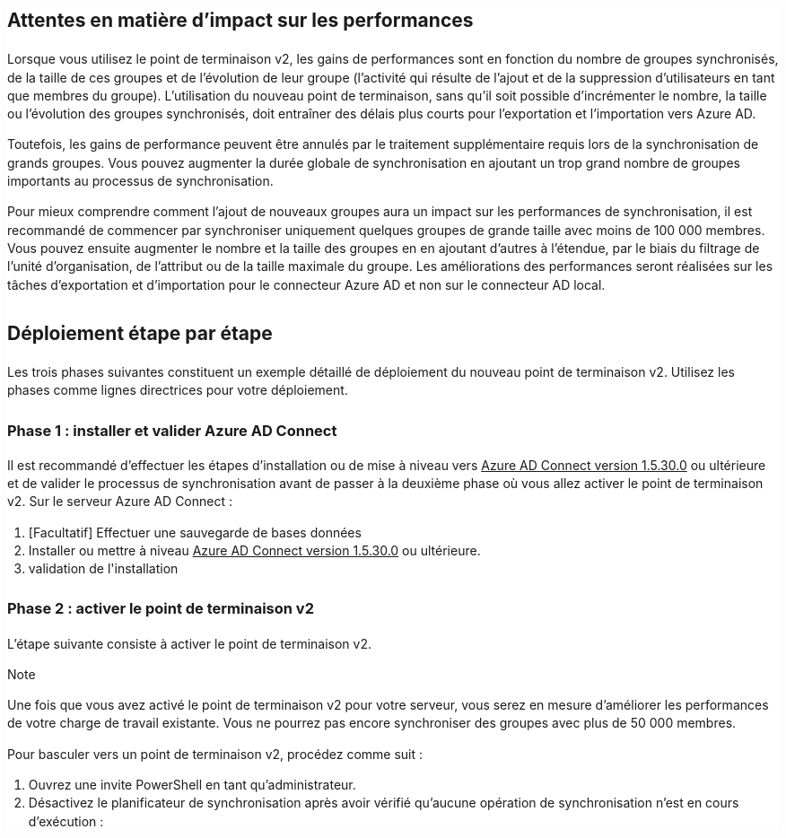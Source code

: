 
## <a name="expectations-of-performance-impact"></a>Attentes en matière d’impact sur les performances  
Lorsque vous utilisez le point de terminaison v2, les gains de performances sont en fonction du nombre de groupes synchronisés, de la taille de ces groupes et de l’évolution de leur groupe (l’activité qui résulte de l’ajout et de la suppression d’utilisateurs en tant que membres du groupe). L’utilisation du nouveau point de terminaison, sans qu’il soit possible d’incrémenter le nombre, la taille ou l’évolution des groupes synchronisés, doit entraîner des délais plus courts pour l’exportation et l’importation vers Azure AD. 
 
Toutefois, les gains de performance peuvent être annulés par le traitement supplémentaire requis lors de la synchronisation de grands groupes. Vous pouvez augmenter la durée globale de synchronisation en ajoutant un trop grand nombre de groupes importants au processus de synchronisation.  

Pour mieux comprendre comment l’ajout de nouveaux groupes aura un impact sur les performances de synchronisation, il est recommandé de commencer par synchroniser uniquement quelques groupes de grande taille avec moins de 100 000 membres. Vous pouvez ensuite augmenter le nombre et la taille des groupes en en ajoutant d’autres à l’étendue, par le biais du filtrage de l’unité d’organisation, de l’attribut ou de la taille maximale du groupe. Les améliorations des performances seront réalisées sur les tâches d’exportation et d’importation pour le connecteur Azure AD et non sur le connecteur AD local. 

## <a name="deployment-step-by-step"></a>Déploiement étape par étape 
Les trois phases suivantes constituent un exemple détaillé de déploiement du nouveau point de terminaison v2.  Utilisez les phases comme lignes directrices pour votre déploiement.

### <a name="phase-1--install-and-validate-azure-ad-connect"></a>Phase 1 : installer et valider Azure AD Connect 
Il est recommandé d’effectuer les étapes d’installation ou de mise à niveau vers [Azure AD Connect version 1.5.30.0](https://www.microsoft.com/download/details.aspx?id=47594) ou ultérieure et de valider le processus de synchronisation avant de passer à la deuxième phase où vous allez activer le point de terminaison v2. Sur le serveur Azure AD Connect : 


1. [Facultatif] Effectuer une sauvegarde de bases données 
2. Installer ou mettre à niveau [Azure AD Connect version 1.5.30.0](https://www.microsoft.com/download/details.aspx?id=47594) ou ultérieure.
3. validation de l'installation 

### <a name="phase-2--enable-the-v2-endpoint"></a>Phase 2 : activer le point de terminaison v2 
L’étape suivante consiste à activer le point de terminaison v2. 

> [!NOTE]
> Une fois que vous avez activé le point de terminaison v2 pour votre serveur, vous serez en mesure d’améliorer les performances de votre charge de travail existante. Vous ne pourrez pas encore synchroniser des groupes avec plus de 50 000 membres. 

Pour basculer vers un point de terminaison v2, procédez comme suit : 

1. Ouvrez une invite PowerShell en tant qu’administrateur. 
2. Désactivez le planificateur de synchronisation après avoir vérifié qu’aucune opération de synchronisation n’est en cours d’exécution : 
 